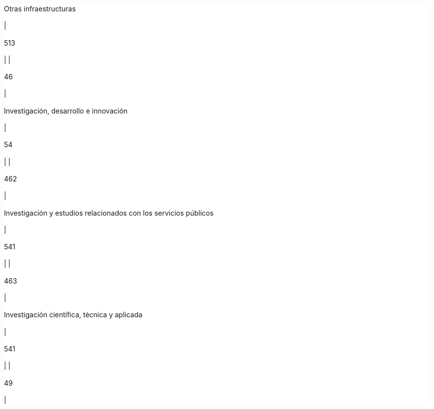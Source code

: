 Otras infraestructuras

 | 

513

 |
| 

46

 | 

Investigación, desarrollo e innovación

 | 

54

 |
| 

462

 | 

Investigación y estudios relacionados con los servicios públicos

 | 

541

 |
| 

463

 | 

Investigación científica, técnica y aplicada

 | 

541

 |
| 

49

 | 
